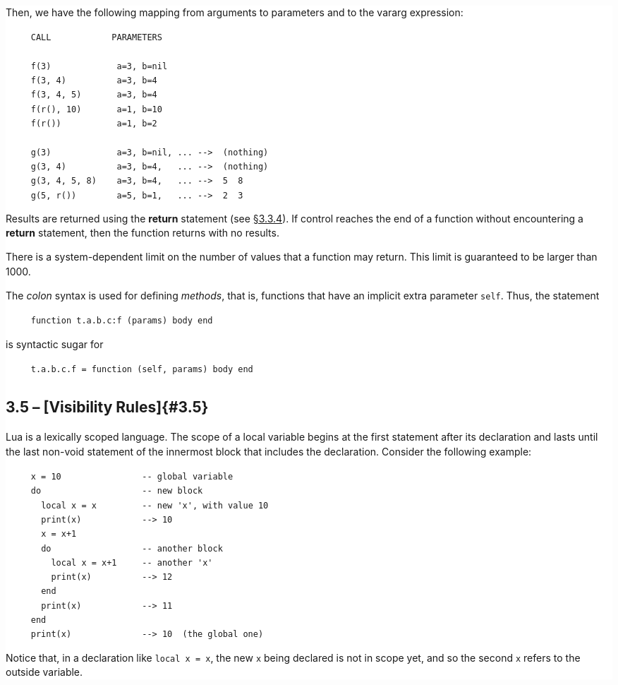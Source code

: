 Then, we have the following mapping from arguments to parameters and to
the vararg expression:

         CALL            PARAMETERS
         
         f(3)             a=3, b=nil
         f(3, 4)          a=3, b=4
         f(3, 4, 5)       a=3, b=4
         f(r(), 10)       a=1, b=10
         f(r())           a=1, b=2
         
         g(3)             a=3, b=nil, ... -->  (nothing)
         g(3, 4)          a=3, b=4,   ... -->  (nothing)
         g(3, 4, 5, 8)    a=3, b=4,   ... -->  5  8
         g(5, r())        a=5, b=1,   ... -->  2  3

Results are returned using the **return** statement (see
[§3.3.4](#3.3.4)). If control reaches the end of a function without
encountering a **return** statement, then the function returns with no
results.

There is a system-dependent limit on the number of values that a
function may return. This limit is guaranteed to be larger than 1000.

The *colon* syntax is used for defining *methods*, that is, functions
that have an implicit extra parameter `self`. Thus, the statement

         function t.a.b.c:f (params) body end

is syntactic sugar for

         t.a.b.c.f = function (self, params) body end

3.5 – [Visibility Rules]{#3.5}
------------------------------

Lua is a lexically scoped language. The scope of a local variable begins
at the first statement after its declaration and lasts until the last
non-void statement of the innermost block that includes the declaration.
Consider the following example:

         x = 10                -- global variable
         do                    -- new block
           local x = x         -- new 'x', with value 10
           print(x)            --> 10
           x = x+1
           do                  -- another block
             local x = x+1     -- another 'x'
             print(x)          --> 12
           end
           print(x)            --> 11
         end
         print(x)              --> 10  (the global one)

Notice that, in a declaration like `local x = x`, the new `x` being
declared is not in scope yet, and so the second `x` refers to the
outside variable.
